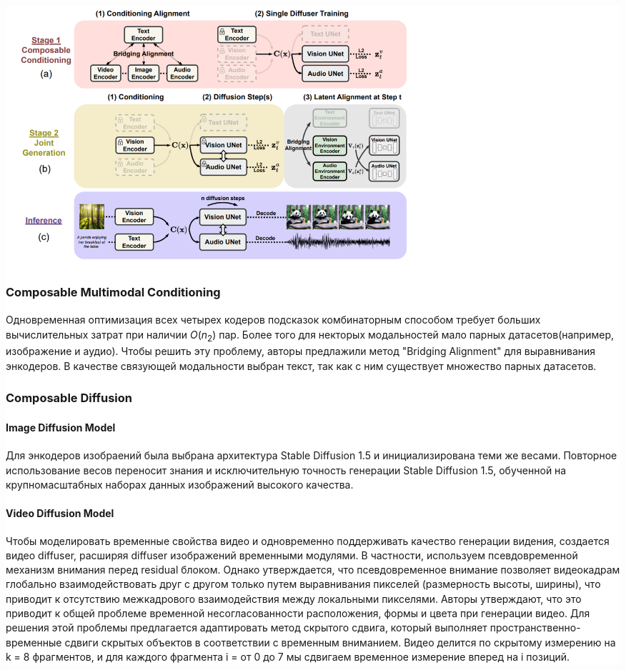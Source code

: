 <img src="assets/CoDi_stages.png" width="600">

### Composable Multimodal Conditioning

Одновременная оптимизация всех четырех кодеров подсказок комбинаторным способом требует больших вычислительных затрат при наличии $O(n_2)$ пар. Более того для некторых модальностей мало парных датасетов(например, изображение и аудио). Чтобы решить эту проблему, авторы предлажили метод "Bridging Alignment" для выравнивания энкодеров. В качестве связующей модальности выбран текст, так как с ним существует множество парных датасетов. 

### Composable Diffusion

#### Image Diffusion Model

Для энкодеров изобраений была выбрана архитектура Stable Diffusion 1.5 и инициализирована теми же весами. Повторное использование весов переносит знания и исключительную точность генерации Stable Diffusion 1.5, обученной на крупномасштабных наборах данных изображений высокого качества.

#### Video Diffusion Model

Чтобы моделировать временные свойства видео и одновременно поддерживать
качество генерации видения, создается видео diffuser, расширяя diffuser изображений временными модулями. В частности, используем псевдовременной механизм внимания перед residual блоком. Однако утверждается, что псевдовременное внимание позволяет видеокадрам глобально взаимодействовать друг с другом только путем выравнивания пикселей (размерность высоты, ширины), что приводит к
отсутствию межкадрового взаимодействия между локальными пикселями. Авторы утверждают, что это приводит к общей проблеме временной несогласованности расположения, формы и цвета при генерации видео. Для решения этой проблемы предлагается адаптировать метод скрытого
сдвига, который выполняет пространственно-временные сдвиги скрытых объектов в соответствии с временным
вниманием. Видео делится по скрытому измерению на k = 8 фрагментов, и для каждого фрагмента i = от 0 до 7 мы сдвигаем временное измерение вперед на i позиций. 
